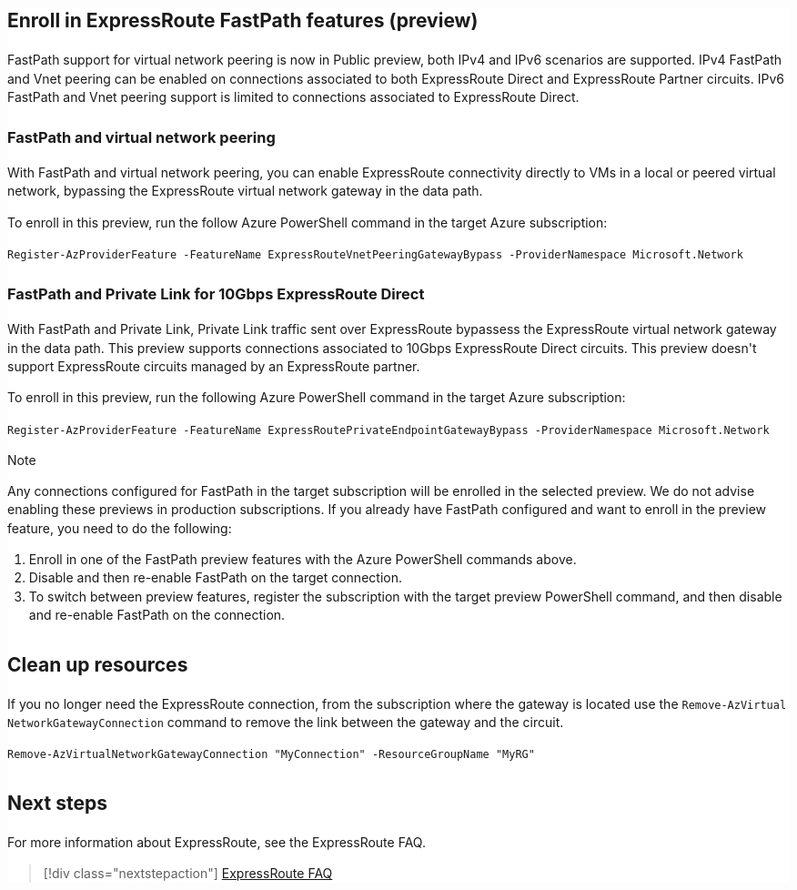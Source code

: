 ## Enroll in ExpressRoute FastPath features (preview)

FastPath support for virtual network peering is now in Public preview, both IPv4 and IPv6 scenarios are supported. IPv4 FastPath and Vnet peering can be enabled on connections associated to both ExpressRoute Direct and ExpressRoute Partner circuits. IPv6 FastPath and Vnet peering support is limited to connections associated to ExpressRoute Direct.

### FastPath and virtual network peering

With FastPath and virtual network peering, you can enable ExpressRoute connectivity directly to VMs in a local or peered virtual network, bypassing the ExpressRoute virtual network gateway in the data path.

To enroll in this preview, run the follow Azure PowerShell command in the target Azure subscription:

```azurepowershell-interactive
Register-AzProviderFeature -FeatureName ExpressRouteVnetPeeringGatewayBypass -ProviderNamespace Microsoft.Network
```

### FastPath and Private Link for 10Gbps ExpressRoute Direct

With FastPath and Private Link, Private Link traffic sent over ExpressRoute bypassess the ExpressRoute virtual network gateway in the data path. This preview supports connections associated to 10Gbps ExpressRoute Direct circuits. This preview doesn't support ExpressRoute circuits managed by an ExpressRoute partner.

To enroll in this preview, run the following Azure PowerShell command in the target Azure subscription:

```azurepowershell-interactive
Register-AzProviderFeature -FeatureName ExpressRoutePrivateEndpointGatewayBypass -ProviderNamespace Microsoft.Network
```

> [!NOTE]
> Any connections configured for FastPath in the target subscription will be enrolled in the selected preview. We do not advise enabling these previews in production subscriptions.
> If you already have FastPath configured and want to enroll in the preview feature, you need to do the following:
>   1. Enroll in one of the FastPath preview features with the Azure PowerShell commands above.
>   1. Disable and then re-enable FastPath on the target connection.
>   1. To switch between preview features, register the subscription with the target preview PowerShell command, and then disable and re-enable FastPath on the connection.
>

## Clean up resources

If you no longer need the ExpressRoute connection, from the subscription where the gateway is located use the `Remove-AzVirtualNetworkGatewayConnection` command to remove the link between the gateway and the circuit.

```azurepowershell-interactive
Remove-AzVirtualNetworkGatewayConnection "MyConnection" -ResourceGroupName "MyRG"
```

## Next steps
For more information about ExpressRoute, see the ExpressRoute FAQ.

> [!div class="nextstepaction"]
> [ExpressRoute FAQ](expressroute-faqs.md)
